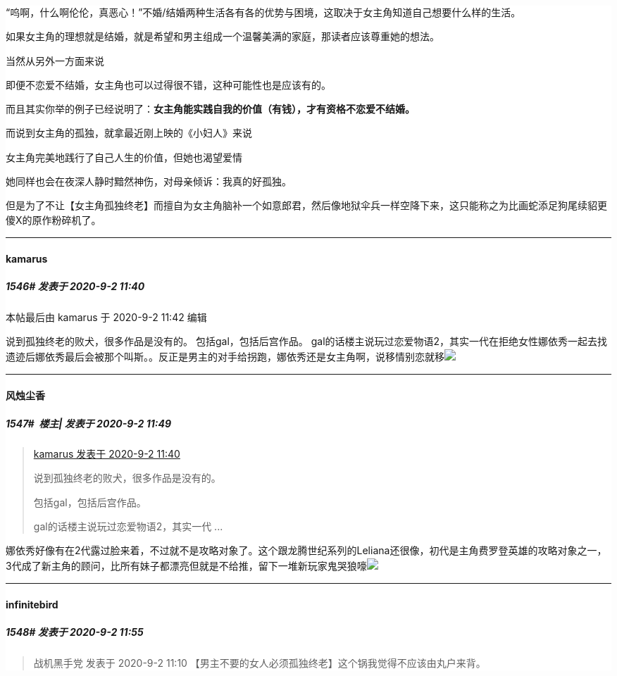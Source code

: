 
“呜啊，什么啊伦伦，真恶心！”</blockquote>不婚/结婚两种生活各有各的优势与困境，这取决于女主角知道自己想要什么样的生活。


如果女主角的理想就是结婚，就是希望和男主组成一个温馨美满的家庭，那读者应该尊重她的想法。

当然从另外一方面来说

即便不恋爱不结婚，女主角也可以过得很不错，这种可能性也是应该有的。


而且其实你举的例子已经说明了：<strong>女主角能实践自我的价值（有钱），才有资格不恋爱不结婚。</strong>


而说到女主角的孤独，就拿最近刚上映的《小妇人》来说

女主角完美地践行了自己人生的价值，但她也渴望爱情

她同样也会在夜深人静时黯然神伤，对母亲倾诉：我真的好孤独。


但是为了不让【女主角孤独终老】而擅自为女主角脑补一个如意郎君，然后像地狱伞兵一样空降下来，这只能称之为比画蛇添足狗尾续貂更傻X的原作粉碎机了。


-----

####  kamarus  
##### 1546#       发表于 2020-9-2 11:40


 本帖最后由 kamarus 于 2020-9-2 11:42 编辑 

说到孤独终老的败犬，很多作品是没有的。
包括gal，包括后宫作品。
gal的话楼主说玩过恋爱物语2，其实一代在拒绝女性娜依秀一起去找遗迹后娜依秀最后会被那个叫斯。。反正是男主的对手给拐跑，娜依秀还是女主角啊，说移情别恋就移<img src="https://static.saraba1st.com/image/smiley/face2017/125.png" referrerpolicy="no-referrer">


-----

####  风烛尘香  
##### 1547#         楼主| 发表于 2020-9-2 11:49


<blockquote><a href="httphttps://bbs.saraba1st.com/2b/forum.php?mod=redirect&amp;goto=findpost&amp;pid=48618660&amp;ptid=1952961" target="_blank">kamarus 发表于 2020-9-2 11:40</a>

说到孤独终老的败犬，很多作品是没有的。

包括gal，包括后宫作品。

gal的话楼主说玩过恋爱物语2，其实一代 ...</blockquote>
娜依秀好像有在2代露过脸来着，不过就不是攻略对象了。这个跟龙腾世纪系列的Leliana还很像，初代是主角费罗登英雄的攻略对象之一，3代成了新主角的顾问，比所有妹子都漂亮但就是不给推，留下一堆新玩家鬼哭狼嚎<img src="https://static.saraba1st.com/image/smiley/face2017/066.png" referrerpolicy="no-referrer">


-----

####  infinitebird  
##### 1548#       发表于 2020-9-2 11:55


<blockquote>战机黑手党 发表于 2020-9-2 11:10
【男主不要的女人必须孤独终老】这个锅我觉得不应该由丸户来背。
